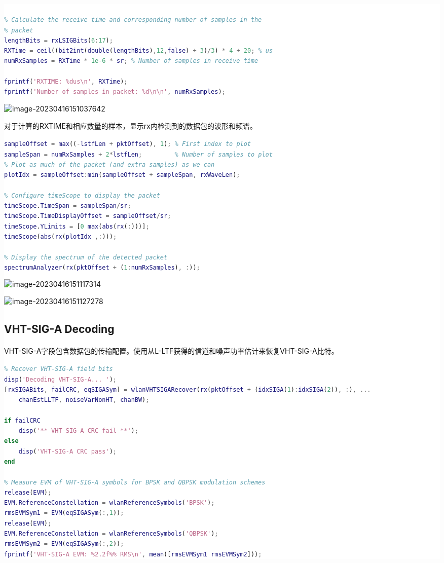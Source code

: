 ```matlab

% Calculate the receive time and corresponding number of samples in the
% packet
lengthBits = rxLSIGBits(6:17);
RXTime = ceil((bit2int(double(lengthBits),12,false) + 3)/3) * 4 + 20; % us
numRxSamples = RXTime * 1e-6 * sr; % Number of samples in receive time

fprintf('RXTIME: %dus\n', RXTime);
fprintf('Number of samples in packet: %d\n\n', numRxSamples);
```

![image-20230416151037642](https://user-images.githubusercontent.com/115327603/232280125-bffec2a6-09a7-4c98-9a3d-94be29b44ef0.png)

对于计算的RXTIME和相应数量的样本，显示rx内检测到的数据包的波形和频谱。

```matlab
sampleOffset = max((-lstfLen + pktOffset), 1); % First index to plot
sampleSpan = numRxSamples + 2*lstfLen;         % Number of samples to plot
% Plot as much of the packet (and extra samples) as we can
plotIdx = sampleOffset:min(sampleOffset + sampleSpan, rxWaveLen);

% Configure timeScope to display the packet
timeScope.TimeSpan = sampleSpan/sr;
timeScope.TimeDisplayOffset = sampleOffset/sr;
timeScope.YLimits = [0 max(abs(rx(:)))];
timeScope(abs(rx(plotIdx ,:)));

% Display the spectrum of the detected packet
spectrumAnalyzer(rx(pktOffset + (1:numRxSamples), :));
```

![image-20230416151117314](https://user-images.githubusercontent.com/115327603/232280138-b118ad82-b5e7-4c37-96db-94249a6329e7.png)

![image-20230416151127278](https://user-images.githubusercontent.com/115327603/232280149-d2220011-e81a-423b-baf6-532f40f7fdf9.png)

## VHT-SIG-A Decoding

VHT-SIG-A字段包含数据包的传输配置。使用从L-LTF获得的信道和噪声功率估计来恢复VHT-SIG-A比特。

```matlab
% Recover VHT-SIG-A field bits
disp('Decoding VHT-SIG-A... ');
[rxSIGABits, failCRC, eqSIGASym] = wlanVHTSIGARecover(rx(pktOffset + (idxSIGA(1):idxSIGA(2)), :), ...
    chanEstLLTF, noiseVarNonHT, chanBW);

if failCRC
    disp('** VHT-SIG-A CRC fail **');
else
    disp('VHT-SIG-A CRC pass');
end

% Measure EVM of VHT-SIG-A symbols for BPSK and QBPSK modulation schemes
release(EVM);
EVM.ReferenceConstellation = wlanReferenceSymbols('BPSK');
rmsEVMSym1 = EVM(eqSIGASym(:,1));
release(EVM);
EVM.ReferenceConstellation = wlanReferenceSymbols('QBPSK');
rmsEVMSym2 = EVM(eqSIGASym(:,2));
fprintf('VHT-SIG-A EVM: %2.2f%% RMS\n', mean([rmsEVMSym1 rmsEVMSym2]));
```
